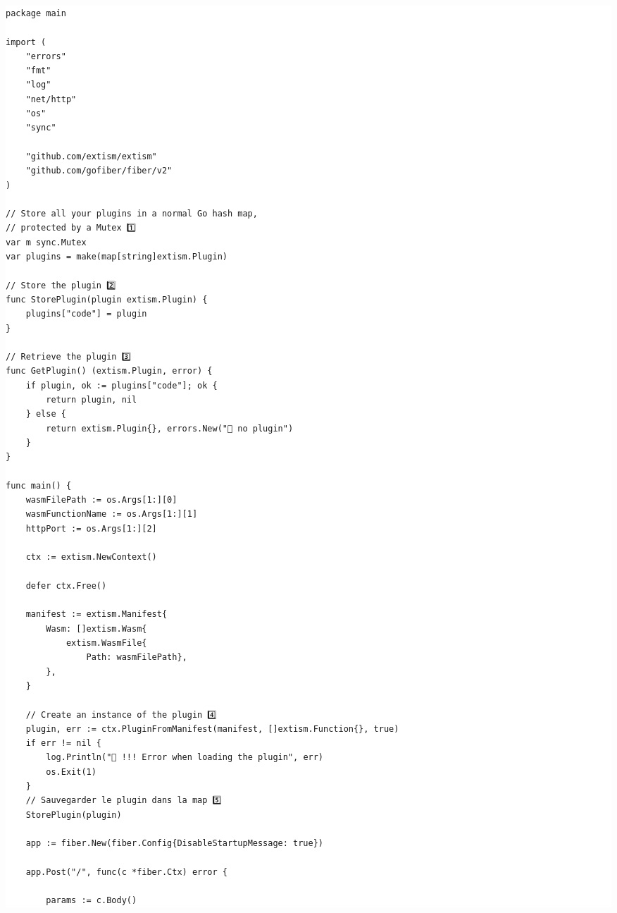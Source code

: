 ```golang
package main

import (
	"errors"
	"fmt"
	"log"
	"net/http"
	"os"
	"sync"

	"github.com/extism/extism"
	"github.com/gofiber/fiber/v2"
)

// Store all your plugins in a normal Go hash map, 
// protected by a Mutex 1️⃣
var m sync.Mutex
var plugins = make(map[string]extism.Plugin)

// Store the plugin 2️⃣
func StorePlugin(plugin extism.Plugin) {
	plugins["code"] = plugin
}

// Retrieve the plugin 3️⃣
func GetPlugin() (extism.Plugin, error) {
	if plugin, ok := plugins["code"]; ok {
		return plugin, nil
	} else {
		return extism.Plugin{}, errors.New("🔴 no plugin")
	}
}

func main() {
	wasmFilePath := os.Args[1:][0]
	wasmFunctionName := os.Args[1:][1]
	httpPort := os.Args[1:][2]

	ctx := extism.NewContext()

	defer ctx.Free()

	manifest := extism.Manifest{
		Wasm: []extism.Wasm{
			extism.WasmFile{
				Path: wasmFilePath},
		},
	}

    // Create an instance of the plugin 4️⃣
	plugin, err := ctx.PluginFromManifest(manifest, []extism.Function{}, true)
	if err != nil {
		log.Println("🔴 !!! Error when loading the plugin", err)
		os.Exit(1)
	}
    // Sauvegarder le plugin dans la map 5️⃣
	StorePlugin(plugin)
	
	app := fiber.New(fiber.Config{DisableStartupMessage: true})

	app.Post("/", func(c *fiber.Ctx) error {

		params := c.Body()
```
